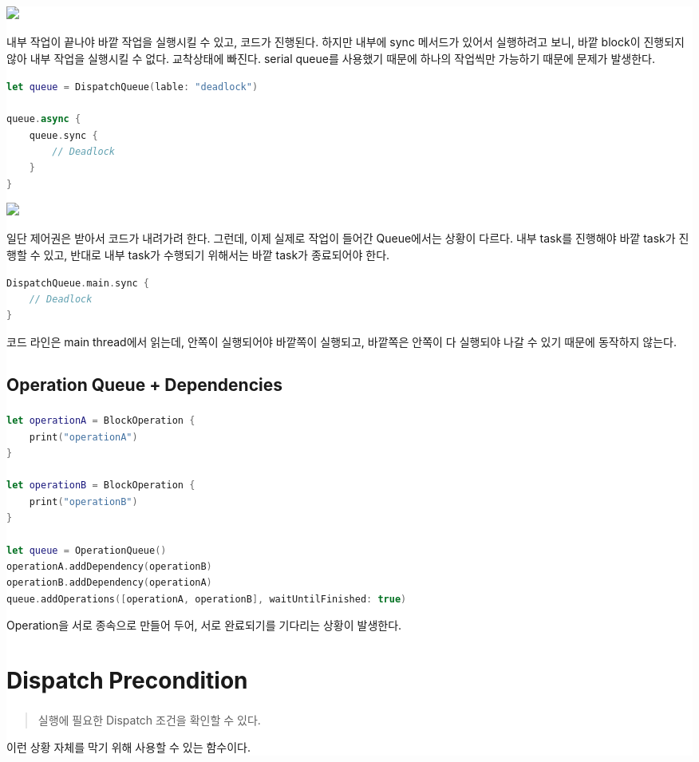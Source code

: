 ![](ConcurrentProgramming_04_ThingsToNoteWhenDoingConcurrentProgramming_1.png)

내부 작업이 끝나야 바깥 작업을 실행시킬 수 있고, 코드가 진행된다. 하지만 내부에 sync 메서드가 있어서 실행하려고 보니, 바깥 block이 진행되지 않아 내부 작업을 실행시킬 수 없다. 교착상태에 빠진다. serial queue를 사용했기 때문에 하나의 작업씩만 가능하기 때문에 문제가 발생한다.

````swift
let queue = DispatchQueue(lable: "deadlock")

queue.async {
    queue.sync {
        // Deadlock
    }
}
````

![](ConcurrentProgramming_04_ThingsToNoteWhenDoingConcurrentProgramming_2.png)

일단 제어권은 받아서 코드가 내려가려 한다. 그런데, 이제 실제로 작업이 들어간 Queue에서는 상황이 다르다. 내부 task를 진행해야 바깥 task가 진행할 수 있고, 반대로 내부 task가 수행되기 위해서는 바깥 task가 종료되어야 한다.

````swift
DispatchQueue.main.sync {
    // Deadlock
}
````

코드 라인은 main thread에서 읽는데, 안쪽이 실행되어야 바깥쪽이 실행되고, 바깥쪽은 안쪽이 다 실행되야 나갈 수 있기 때문에 동작하지 않는다.

## Operation Queue + Dependencies

````swift
let operationA = BlockOperation {
    print("operationA")
}

let operationB = BlockOperation { 
    print("operationB")
}

let queue = OperationQueue()
operationA.addDependency(operationB)
operationB.addDependency(operationA)
queue.addOperations([operationA, operationB], waitUntilFinished: true)
````

Operation을 서로 종속으로 만들어 두어, 서로 완료되기를 기다리는 상황이 발생한다.

# Dispatch Precondition

 > 
 > 실행에 필요한 Dispatch 조건을 확인할 수 있다.

이런 상황 자체를 막기 위해 사용할 수 있는 함수이다.
